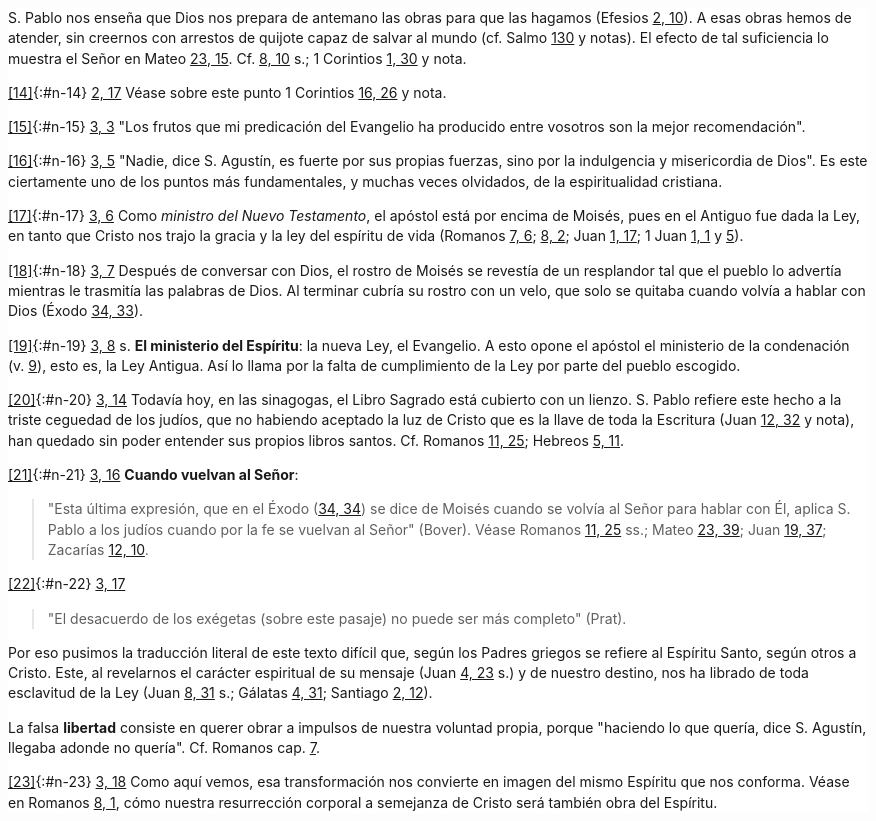 S. Pablo nos enseña que Dios nos prepara de antemano las obras para que las hagamos (Efesios [2, 10](efesios#c2-v10)). A esas obras hemos de atender, sin creernos con arrestos de quijote capaz de salvar al mundo (cf. Salmo [130](salmos#c130) y notas). El efecto de tal suficiencia lo muestra el Señor en Mateo [23, 15](mateo#c23-v15). Cf. [8, 10](#c8-v10) s.; 1 Corintios [1, 30](1-corintios#c1-v30) y nota.

[[14]](#rn-14){:#n-14} [2, 17](#c2-v17) Véase sobre este punto 1 Corintios [16, 26](1-corintios#c16-v26) y nota.

[[15]](#rn-15){:#n-15} [3, 3](#c3-v3) "Los frutos que mi predicación del Evangelio ha producido entre vosotros son la mejor recomendación".

[[16]](#rn-16){:#n-16} [3, 5](#c3-v5) "Nadie, dice S. Agustín, es fuerte por sus propias fuerzas, sino por la indulgencia y misericordia de Dios". Es este ciertamente uno de los puntos más fundamentales, y muchas veces olvidados, de la espiritualidad cristiana.

[[17]](#rn-17){:#n-17} [3, 6](#c3-v6) Como *ministro del Nuevo Testamento*, el apóstol está por encima de Moisés, pues en el Antiguo fue dada la Ley, en tanto que Cristo nos trajo la gracia y la ley del espíritu de vida (Romanos [7, 6](romanos#c7-v6); [8, 2](romanos#c8-v2); Juan [1, 17](juan#c1-v17); 1 Juan [1, 1](1-juan#c1-v1) y [5](1-juan#c1-v5)).

[[18]](#rn-18){:#n-18} [3, 7](#c3-v7) Después de conversar con Dios, el rostro de Moisés se revestía de un resplandor tal que el pueblo lo advertía mientras le trasmitía las palabras de Dios. Al terminar cubría su rostro con un velo, que solo se quitaba cuando volvía a hablar con Dios (Éxodo [34, 33](exodo#c34-v33)).

[[19]](#rn-19){:#n-19} [3, 8](#c3-v8) s. **El ministerio del Espíritu**: la nueva Ley, el Evangelio. A esto opone el apóstol el ministerio de la condenación (v. [9](#c3-v9)), esto es, la Ley Antigua. Así lo llama por la falta de cumplimiento de la Ley por parte del pueblo escogido.

[[20]](#rn-20){:#n-20} [3, 14](#c3-v14) Todavía hoy, en las sinagogas, el Libro Sagrado está cubierto con un lienzo. S. Pablo refiere este hecho a la triste ceguedad de los judíos, que no habiendo aceptado la luz de Cristo que es la llave de toda la Escritura (Juan [12, 32](juan#c12-v32) y nota), han quedado sin poder entender sus propios libros santos. Cf. Romanos [11, 25](romanos#c11-v25); Hebreos [5, 11](hebreos#c5-v11).

[[21]](#rn-21){:#n-21} [3, 16](#c3-v16) **Cuando vuelvan al Señor**:

> "Esta última expresión, que en el Éxodo ([34, 34](exodo#c34-v34)) se dice de Moisés cuando se volvía al Señor para hablar con Él, aplica S. Pablo a los judíos cuando por la fe se vuelvan al Señor" (Bover). Véase Romanos [11, 25](romanos#c11-v25) ss.; Mateo [23, 39](mateo#c23-v39); Juan [19, 37](juan#c19-v37); Zacarías [12, 10](zacarias#c12-v10).

[[22]](#rn-22){:#n-22} [3, 17](#c3-v17)

> "El desacuerdo de los exégetas (sobre este pasaje) no puede ser más completo" (Prat).

Por eso pusimos la traducción literal de este texto difícil que, según los Padres griegos se refiere al Espíritu Santo, según otros a Cristo. Este, al revelarnos el carácter espiritual de su mensaje (Juan [4, 23](juan#c4-v23) s.) y de nuestro destino, nos ha librado de toda esclavitud de la Ley (Juan [8, 31](juan#c8-v31) s.; Gálatas [4, 31](galatas#c4-v31); Santiago [2, 12](santiago#c2-v12)).

La falsa **libertad** consiste en querer obrar a impulsos de nuestra voluntad propia, porque "haciendo lo que quería, dice S. Agustín, llegaba adonde no quería". Cf. Romanos cap. [7](romanos#c7).

[[23]](#rn-23){:#n-23} [3, 18](#c3-v18) Como aquí vemos, esa transformación nos convierte en imagen del mismo Espíritu que nos conforma. Véase en Romanos [8, 1](romanos#c8-v1), cómo nuestra resurrección corporal a semejanza de Cristo será también obra del Espíritu.
